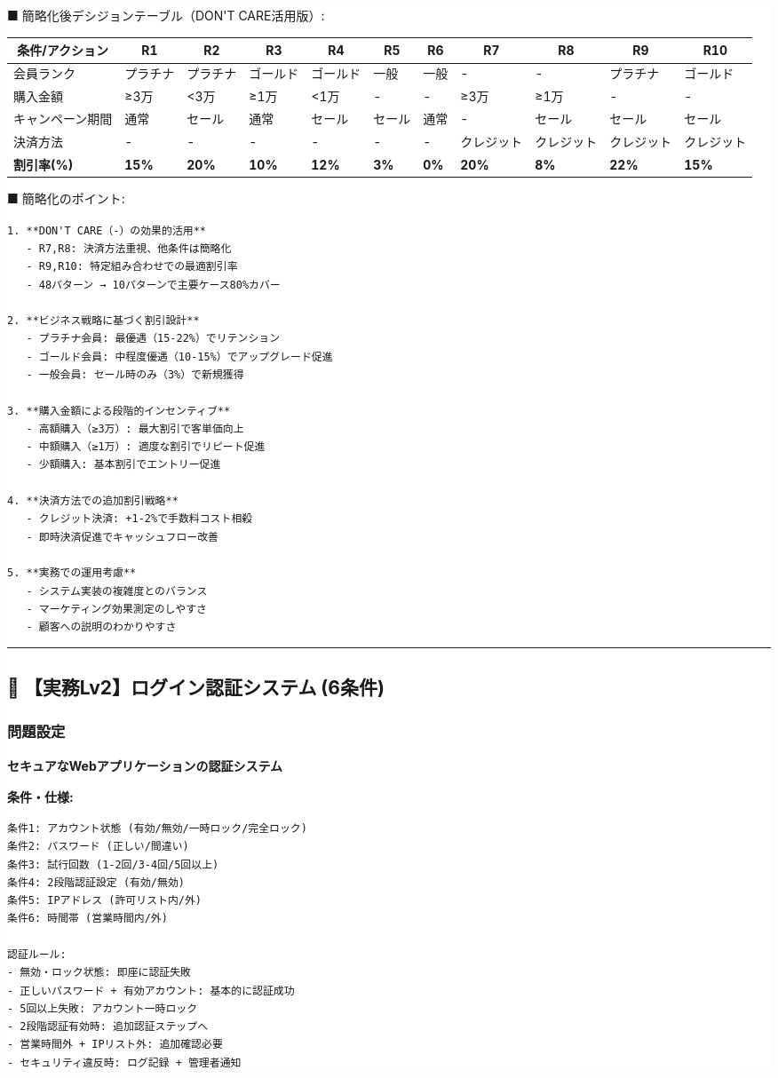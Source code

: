 ■ 簡略化後デシジョンテーブル（DON'T CARE活用版）:

| 条件/アクション | R1 | R2 | R3 | R4 | R5 | R6 | R7 | R8 | R9 | R10 |
|-----------|----|----|----|----|----|----|----|----|----|----|  
| 会員ランク | プラチナ | プラチナ | ゴールド | ゴールド | 一般 | 一般 | - | - | プラチナ | ゴールド |
| 購入金額 | ≥3万 | <3万 | ≥1万 | <1万 | - | - | ≥3万 | ≥1万 | - | - |
| キャンペーン期間 | 通常 | セール | 通常 | セール | セール | 通常 | - | セール | セール | セール |
| 決済方法 | - | - | - | - | - | - | クレジット | クレジット | クレジット | クレジット |
| **割引率(%)** | **15%** | **20%** | **10%** | **12%** | **3%** | **0%** | **20%** | **8%** | **22%** | **15%** |

■ 簡略化のポイント:
```
1. **DON'T CARE（-）の効果的活用**
   - R7,R8: 決済方法重視、他条件は簡略化
   - R9,R10: 特定組み合わせでの最適割引率
   - 48パターン → 10パターンで主要ケース80%カバー

2. **ビジネス戦略に基づく割引設計**
   - プラチナ会員: 最優遇（15-22%）でリテンション
   - ゴールド会員: 中程度優遇（10-15%）でアップグレード促進
   - 一般会員: セール時のみ（3%）で新規獲得

3. **購入金額による段階的インセンティブ**
   - 高額購入（≥3万）: 最大割引で客単価向上
   - 中額購入（≥1万）: 適度な割引でリピート促進
   - 少額購入: 基本割引でエントリー促進

4. **決済方法での追加割引戦略**
   - クレジット決済: +1-2%で手数料コスト相殺
   - 即時決済促進でキャッシュフロー改善

5. **実務での運用考慮**
   - システム実装の複雑度とのバランス
   - マーケティング効果測定のしやすさ
   - 顧客への説明のわかりやすさ
```

---

## 🔐 【実務Lv2】ログイン認証システム (6条件)

### 問題設定
**セキュアなWebアプリケーションの認証システム**

**条件・仕様:**
```
条件1: アカウント状態 (有効/無効/一時ロック/完全ロック)
条件2: パスワード (正しい/間違い)
条件3: 試行回数 (1-2回/3-4回/5回以上)
条件4: 2段階認証設定 (有効/無効)
条件5: IPアドレス (許可リスト内/外)
条件6: 時間帯 (営業時間内/外)

認証ルール:
- 無効・ロック状態: 即座に認証失敗
- 正しいパスワード + 有効アカウント: 基本的に認証成功
- 5回以上失敗: アカウント一時ロック
- 2段階認証有効時: 追加認証ステップへ
- 営業時間外 + IPリスト外: 追加確認必要
- セキュリティ違反時: ログ記録 + 管理者通知
```

